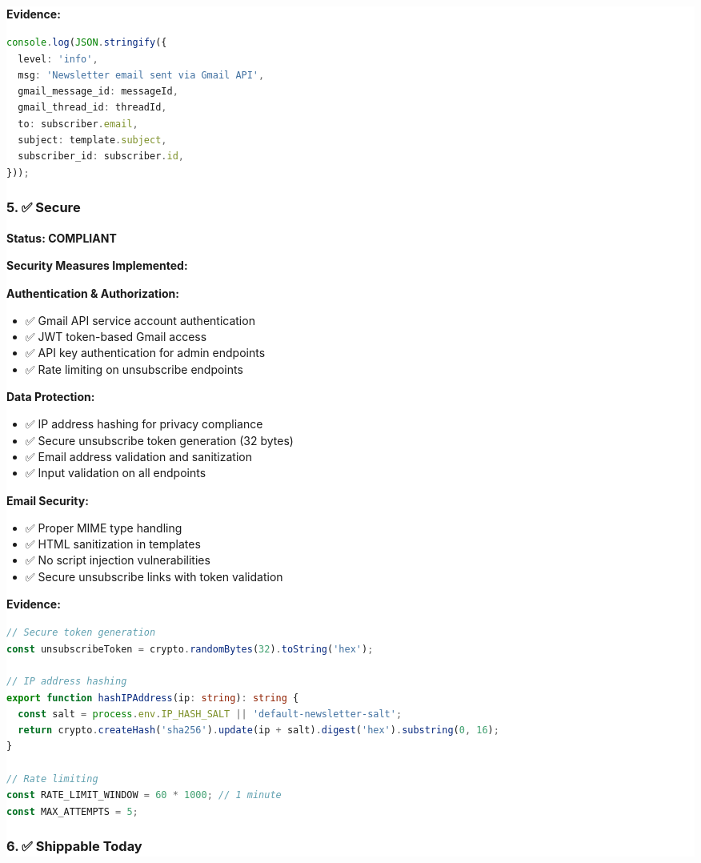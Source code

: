 **Evidence:**
```typescript
console.log(JSON.stringify({
  level: 'info',
  msg: 'Newsletter email sent via Gmail API',
  gmail_message_id: messageId,
  gmail_thread_id: threadId,
  to: subscriber.email,
  subject: template.subject,
  subscriber_id: subscriber.id,
}));
```

### 5. ✅ Secure

**Status: COMPLIANT**

**Security Measures Implemented:**

**Authentication & Authorization:**
- ✅ Gmail API service account authentication
- ✅ JWT token-based Gmail access
- ✅ API key authentication for admin endpoints
- ✅ Rate limiting on unsubscribe endpoints

**Data Protection:**
- ✅ IP address hashing for privacy compliance
- ✅ Secure unsubscribe token generation (32 bytes)
- ✅ Email address validation and sanitization
- ✅ Input validation on all endpoints

**Email Security:**
- ✅ Proper MIME type handling
- ✅ HTML sanitization in templates
- ✅ No script injection vulnerabilities
- ✅ Secure unsubscribe links with token validation

**Evidence:**
```typescript
// Secure token generation
const unsubscribeToken = crypto.randomBytes(32).toString('hex');

// IP address hashing
export function hashIPAddress(ip: string): string {
  const salt = process.env.IP_HASH_SALT || 'default-newsletter-salt';
  return crypto.createHash('sha256').update(ip + salt).digest('hex').substring(0, 16);
}

// Rate limiting
const RATE_LIMIT_WINDOW = 60 * 1000; // 1 minute
const MAX_ATTEMPTS = 5;
```

### 6. ✅ Shippable Today
